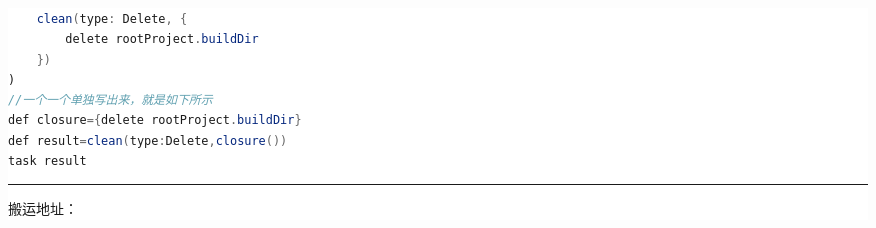 ```java
	clean(type: Delete, {
	    delete rootProject.buildDir
	})
)
//一个一个单独写出来，就是如下所示
def closure={delete rootProject.buildDir}
def result=clean(type:Delete,closure())
task result
```
---
搬运地址：
